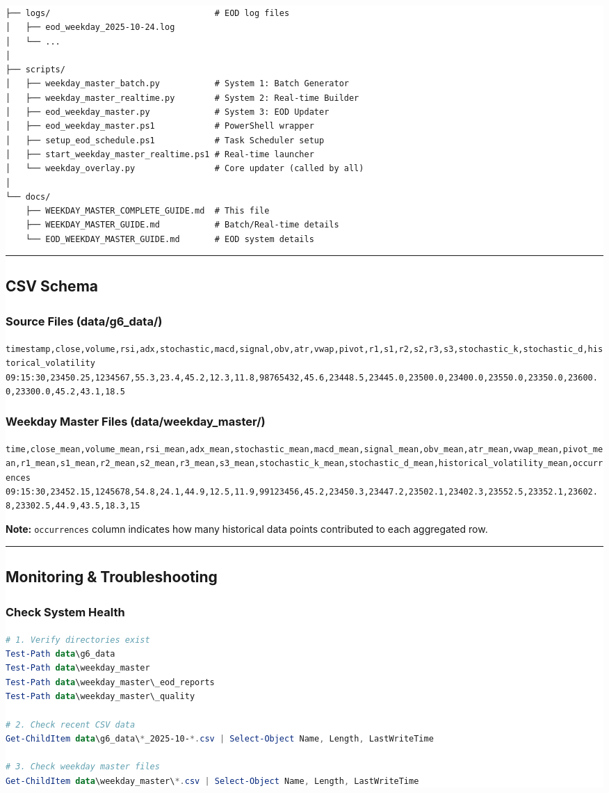 ```
├── logs/                                 # EOD log files
│   ├── eod_weekday_2025-10-24.log
│   └── ...
│
├── scripts/
│   ├── weekday_master_batch.py           # System 1: Batch Generator
│   ├── weekday_master_realtime.py        # System 2: Real-time Builder
│   ├── eod_weekday_master.py             # System 3: EOD Updater
│   ├── eod_weekday_master.ps1            # PowerShell wrapper
│   ├── setup_eod_schedule.ps1            # Task Scheduler setup
│   ├── start_weekday_master_realtime.ps1 # Real-time launcher
│   └── weekday_overlay.py                # Core updater (called by all)
│
└── docs/
    ├── WEEKDAY_MASTER_COMPLETE_GUIDE.md  # This file
    ├── WEEKDAY_MASTER_GUIDE.md           # Batch/Real-time details
    └── EOD_WEEKDAY_MASTER_GUIDE.md       # EOD system details
```

---

## CSV Schema

### Source Files (data/g6_data/)

```csv
timestamp,close,volume,rsi,adx,stochastic,macd,signal,obv,atr,vwap,pivot,r1,s1,r2,s2,r3,s3,stochastic_k,stochastic_d,historical_volatility
09:15:30,23450.25,1234567,55.3,23.4,45.2,12.3,11.8,98765432,45.6,23448.5,23445.0,23500.0,23400.0,23550.0,23350.0,23600.0,23300.0,45.2,43.1,18.5
```

### Weekday Master Files (data/weekday_master/)

```csv
time,close_mean,volume_mean,rsi_mean,adx_mean,stochastic_mean,macd_mean,signal_mean,obv_mean,atr_mean,vwap_mean,pivot_mean,r1_mean,s1_mean,r2_mean,s2_mean,r3_mean,s3_mean,stochastic_k_mean,stochastic_d_mean,historical_volatility_mean,occurrences
09:15:30,23452.15,1245678,54.8,24.1,44.9,12.5,11.9,99123456,45.2,23450.3,23447.2,23502.1,23402.3,23552.5,23352.1,23602.8,23302.5,44.9,43.5,18.3,15
```

**Note:** `occurrences` column indicates how many historical data points contributed to each aggregated row.

---

## Monitoring & Troubleshooting

### Check System Health

```powershell
# 1. Verify directories exist
Test-Path data\g6_data
Test-Path data\weekday_master
Test-Path data\weekday_master\_eod_reports
Test-Path data\weekday_master\_quality

# 2. Check recent CSV data
Get-ChildItem data\g6_data\*_2025-10-*.csv | Select-Object Name, Length, LastWriteTime

# 3. Check weekday master files
Get-ChildItem data\weekday_master\*.csv | Select-Object Name, Length, LastWriteTime

```
